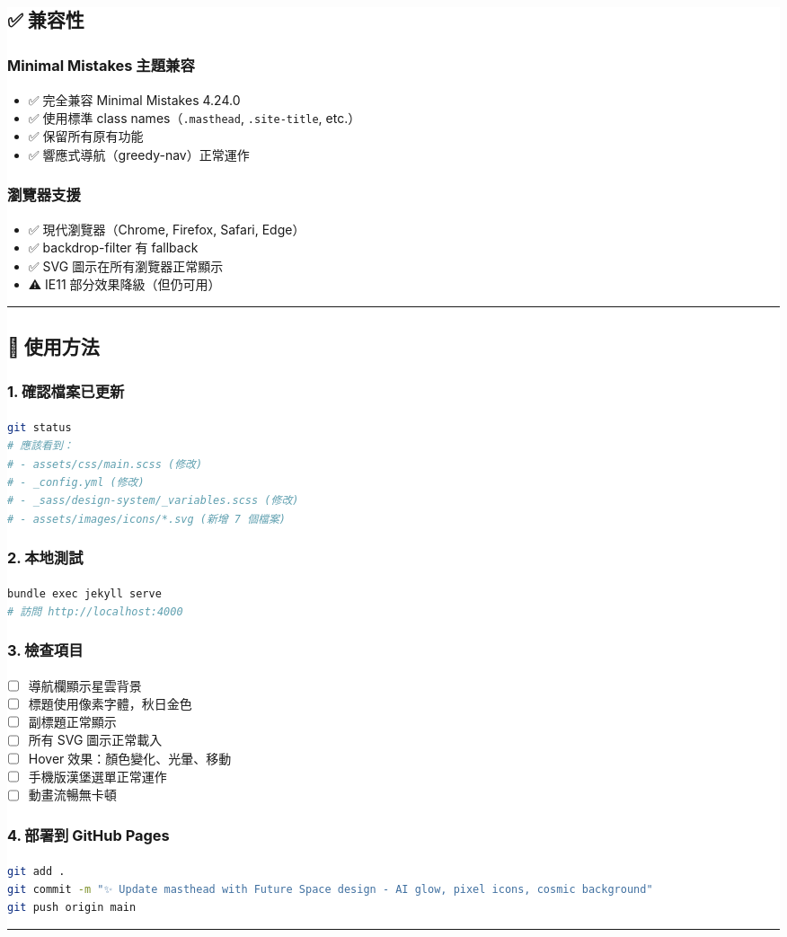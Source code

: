 ## ✅ 兼容性

### **Minimal Mistakes 主題兼容**
- ✅ 完全兼容 Minimal Mistakes 4.24.0
- ✅ 使用標準 class names（`.masthead`, `.site-title`, etc.）
- ✅ 保留所有原有功能
- ✅ 響應式導航（greedy-nav）正常運作

### **瀏覽器支援**
- ✅ 現代瀏覽器（Chrome, Firefox, Safari, Edge）
- ✅ backdrop-filter 有 fallback
- ✅ SVG 圖示在所有瀏覽器正常顯示
- ⚠️ IE11 部分效果降級（但仍可用）

---

## 🚀 使用方法

### **1. 確認檔案已更新**
```bash
git status
# 應該看到：
# - assets/css/main.scss (修改)
# - _config.yml (修改)
# - _sass/design-system/_variables.scss (修改)
# - assets/images/icons/*.svg (新增 7 個檔案)
```

### **2. 本地測試**
```bash
bundle exec jekyll serve
# 訪問 http://localhost:4000
```

### **3. 檢查項目**
- [ ] 導航欄顯示星雲背景
- [ ] 標題使用像素字體，秋日金色
- [ ] 副標題正常顯示
- [ ] 所有 SVG 圖示正常載入
- [ ] Hover 效果：顏色變化、光暈、移動
- [ ] 手機版漢堡選單正常運作
- [ ] 動畫流暢無卡頓

### **4. 部署到 GitHub Pages**
```bash
git add .
git commit -m "✨ Update masthead with Future Space design - AI glow, pixel icons, cosmic background"
git push origin main
```

---